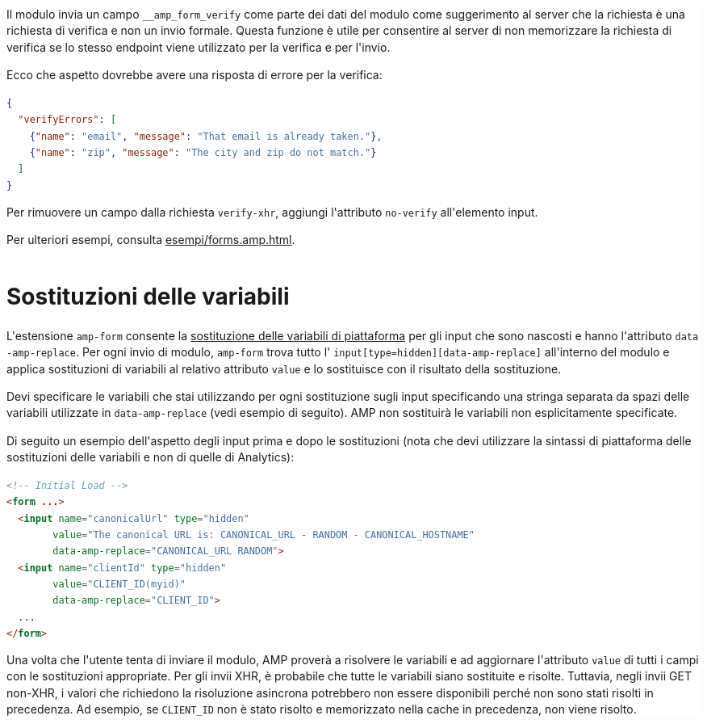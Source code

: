 Il modulo invia un campo `__amp_form_verify` come parte dei dati del modulo come suggerimento
al server che la richiesta è una richiesta di verifica e non un invio formale.
Questa funzione è utile per consentire al server di non memorizzare la richiesta di verifica se lo stesso
endpoint viene utilizzato per la verifica e per l'invio.

Ecco che aspetto dovrebbe avere una risposta di errore per la verifica:
```json
{
  "verifyErrors": [
    {"name": "email", "message": "That email is already taken."},
    {"name": "zip", "message": "The city and zip do not match."}
  ]
}
```

Per rimuovere un campo dalla richiesta `verify-xhr`, aggiungi l'attributo `no-verify` all'elemento input.

Per ulteriori esempi, consulta [esempi/forms.amp.html](https://github.com/ampproject/amphtml/blob/master/examples/forms.amp.html).

# Sostituzioni delle variabili

L'estensione `amp-form` consente la [sostituzione delle variabili di piattaforma](https://github.com/ampproject/amphtml/blob/master/spec/amp-var-substitutions.md) per gli input che sono nascosti e hanno l'attributo `data-amp-replace`. Per ogni invio di modulo, `amp-form` trova tutto l' `input[type=hidden][data-amp-replace]` all'interno del modulo e applica sostituzioni di variabili al relativo attributo `value` e lo sostituisce con il risultato della sostituzione.

Devi specificare le variabili che stai utilizzando per ogni sostituzione sugli input specificando una stringa separata da spazi delle variabili utilizzate in `data-amp-replace` (vedi esempio di seguito). AMP non sostituirà le variabili non esplicitamente specificate.

Di seguito un esempio dell'aspetto degli input prima e dopo le sostituzioni (nota che devi utilizzare la sintassi di piattaforma delle sostituzioni delle variabili e non di quelle di Analytics):
```html
<!-- Initial Load -->
<form ...>
  <input name="canonicalUrl" type="hidden"
        value="The canonical URL is: CANONICAL_URL - RANDOM - CANONICAL_HOSTNAME"
        data-amp-replace="CANONICAL_URL RANDOM">
  <input name="clientId" type="hidden"
        value="CLIENT_ID(myid)"
        data-amp-replace="CLIENT_ID">
  ...
</form>
```

Una volta che l'utente tenta di inviare il modulo, AMP proverà a risolvere le variabili e ad aggiornare l'attributo `value` di tutti i campi con le sostituzioni appropriate. Per gli invii XHR, è probabile che tutte le variabili siano sostituite e risolte. Tuttavia, negli invii GET non-XHR, i valori che richiedono la risoluzione asincrona potrebbero non essere disponibili perché non sono stati risolti in precedenza. Ad esempio, se `CLIENT_ID` non è stato risolto e memorizzato nella cache in precedenza, non viene risolto.
